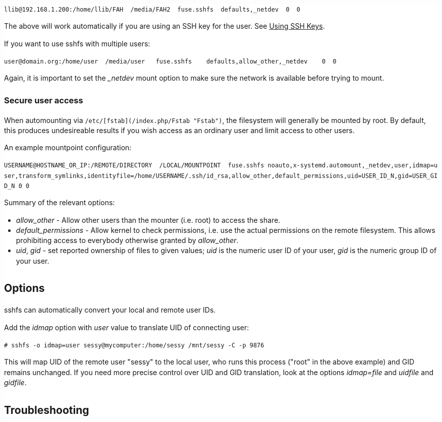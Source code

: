 ```
llib@192.168.1.200:/home/llib/FAH  /media/FAH2  fuse.sshfs  defaults,_netdev  0  0

```

The above will work automatically if you are using an SSH key for the user. See [Using SSH Keys](/index.php/Using_SSH_Keys "Using SSH Keys").

If you want to use sshfs with multiple users:

```
user@domain.org:/home/user  /media/user   fuse.sshfs    defaults,allow_other,_netdev    0  0

```

Again, it is important to set the *_netdev* mount option to make sure the network is available before trying to mount.

### Secure user access

When automounting via `/etc/[fstab](/index.php/Fstab "Fstab")`, the filesystem will generally be mounted by root. By default, this produces undesireable results if you wish access as an ordinary user and limit access to other users.

An example mountpoint configuration:

```
USERNAME@HOSTNAME_OR_IP:/REMOTE/DIRECTORY  /LOCAL/MOUNTPOINT  fuse.sshfs noauto,x-systemd.automount,_netdev,user,idmap=user,transform_symlinks,identityfile=/home/USERNAME/.ssh/id_rsa,allow_other,default_permissions,uid=USER_ID_N,gid=USER_GID_N 0 0

```

Summary of the relevant options:

*   *allow_other* - Allow other users than the mounter (i.e. root) to access the share.
*   *default_permissions* - Allow kernel to check permissions, i.e. use the actual permissions on the remote filesystem. This allows prohibiting access to everybody otherwise granted by *allow_other*.
*   *uid*, *gid* - set reported ownership of files to given values; *uid* is the numeric user ID of your user, *gid* is the numeric group ID of your user.

## Options

sshfs can automatically convert your local and remote user IDs.

Add the *idmap* option with *user* value to translate UID of connecting user:

```
# sshfs -o idmap=user sessy@mycomputer:/home/sessy /mnt/sessy -C -p 9876

```

This will map UID of the remote user "sessy" to the local user, who runs this process ("root" in the above example) and GID remains unchanged. If you need more precise control over UID and GID translation, look at the options *idmap=file* and *uidfile* and *gidfile*.

## Troubleshooting
